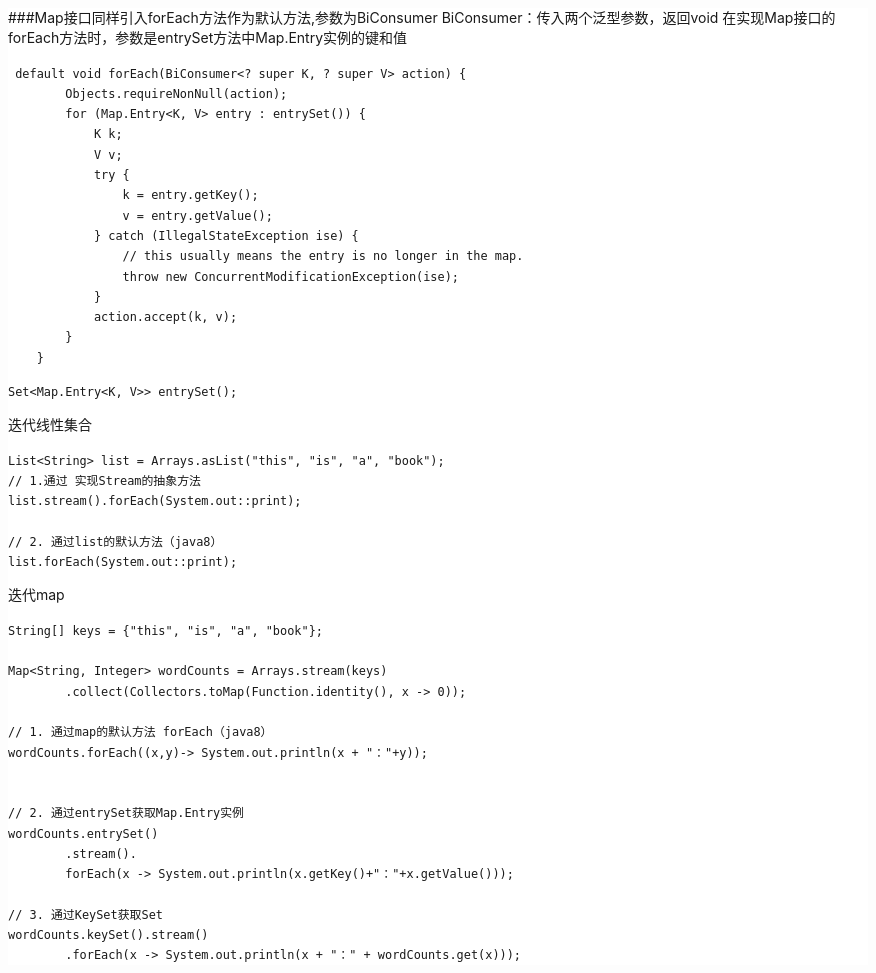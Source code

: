 ###Map接口同样引入forEach方法作为默认方法,参数为BiConsumer
BiConsumer：传入两个泛型参数，返回void
在实现Map接口的forEach方法时，参数是entrySet方法中Map.Entry实例的键和值
```
 default void forEach(BiConsumer<? super K, ? super V> action) {
        Objects.requireNonNull(action);
        for (Map.Entry<K, V> entry : entrySet()) {
            K k;
            V v;
            try {
                k = entry.getKey();
                v = entry.getValue();
            } catch (IllegalStateException ise) {
                // this usually means the entry is no longer in the map.
                throw new ConcurrentModificationException(ise);
            }
            action.accept(k, v);
        }
    }
```
```
Set<Map.Entry<K, V>> entrySet();
```

迭代线性集合
```
List<String> list = Arrays.asList("this", "is", "a", "book");
// 1.通过 实现Stream的抽象方法
list.stream().forEach(System.out::print);

// 2. 通过list的默认方法（java8）
list.forEach(System.out::print);
```



迭代map
```
String[] keys = {"this", "is", "a", "book"};

Map<String, Integer> wordCounts = Arrays.stream(keys)
        .collect(Collectors.toMap(Function.identity(), x -> 0));

// 1. 通过map的默认方法 forEach（java8）
wordCounts.forEach((x,y)-> System.out.println(x + "："+y));


// 2. 通过entrySet获取Map.Entry实例
wordCounts.entrySet()
        .stream().
        forEach(x -> System.out.println(x.getKey()+"："+x.getValue()));

// 3. 通过KeySet获取Set
wordCounts.keySet().stream()
        .forEach(x -> System.out.println(x + "：" + wordCounts.get(x)));
```
